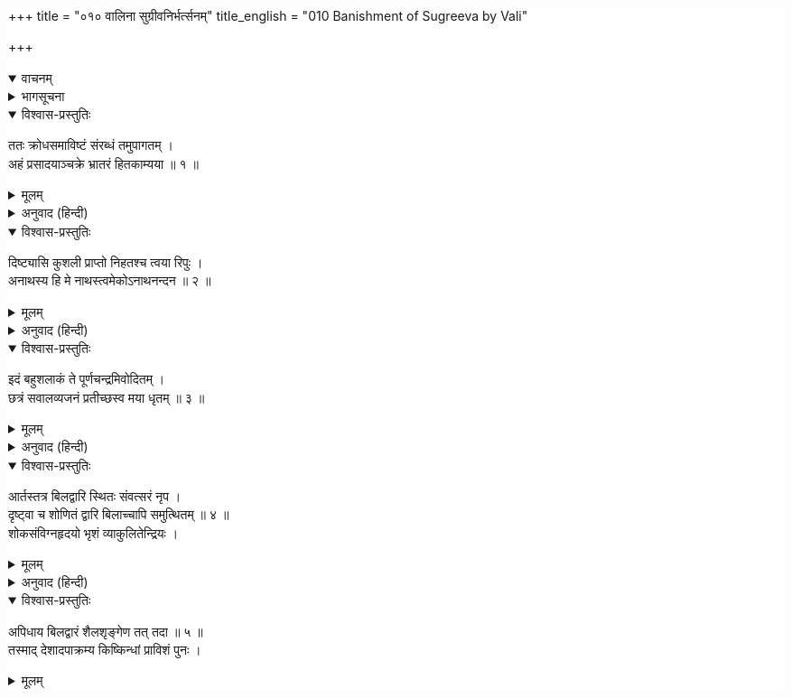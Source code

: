 +++
title = "०१० वालिना सुग्रीवनिर्भर्त्सनम्"
title_english = "010 Banishment of Sugreeva by Vali"

+++
<details open><summary>वाचनम्</summary>
<div caption="श्रीराम-हरिसीताराममूर्ति-घनपाठिभ्यां वचनम्" class="audioEmbed" src="https://archive.org/download/Ramayana-recitation-Sriram-harisItArAmamUrti-Ghanapaati-v2/Kanda_4/Kanda_4_KSK-010-Vaathiva_Sugreeva_Nirvasanam_0.mp3"></div>
</details>

<details><summary>भागसूचना</summary></details>

<details open><summary>विश्वास-प्रस्तुतिः</summary>

ततः क्रोधसमाविष्टं संरब्धं तमुपागतम् ।  
अहं प्रसादयाञ्चक्रे भ्रातरं हितकाम्यया ॥ १ ॥
</details>

<details><summary>मूलम्</summary></details>

<details><summary>अनुवाद (हिन्दी)</summary></details>

<details open><summary>विश्वास-प्रस्तुतिः</summary>

दिष्ट्यासि कुशली प्राप्तो निहतश्च त्वया रिपुः ।  
अनाथस्य हि मे नाथस्त्वमेकोऽनाथनन्दन ॥ २ ॥
</details>

<details><summary>मूलम्</summary></details>

<details><summary>अनुवाद (हिन्दी)</summary></details>

<details open><summary>विश्वास-प्रस्तुतिः</summary>

इदं बहुशलाकं ते पूर्णचन्द्रमिवोदितम् ।  
छत्रं सवालव्यजनं प्रतीच्छस्व मया धृतम् ॥ ३ ॥
</details>

<details><summary>मूलम्</summary></details>

<details><summary>अनुवाद (हिन्दी)</summary></details>

<details open><summary>विश्वास-प्रस्तुतिः</summary>

आर्तस्तत्र बिलद्वारि स्थितः संवत्सरं नृप ।  
दृष्ट्वा च शोणितं द्वारि बिलाच्चापि समुत्थितम् ॥ ४ ॥  
शोकसंविग्नहृदयो भृशं व्याकुलितेन्द्रियः ।
</details>

<details><summary>मूलम्</summary></details>

<details><summary>अनुवाद (हिन्दी)</summary></details>

<details open><summary>विश्वास-प्रस्तुतिः</summary>

अपिधाय बिलद्वारं शैलशृङ्गेण तत् तदा ॥ ५ ॥  
तस्माद् देशादपाक्रम्य किष्किन्धां प्राविशं पुनः ।
</details>

<details><summary>मूलम्</summary></details>
